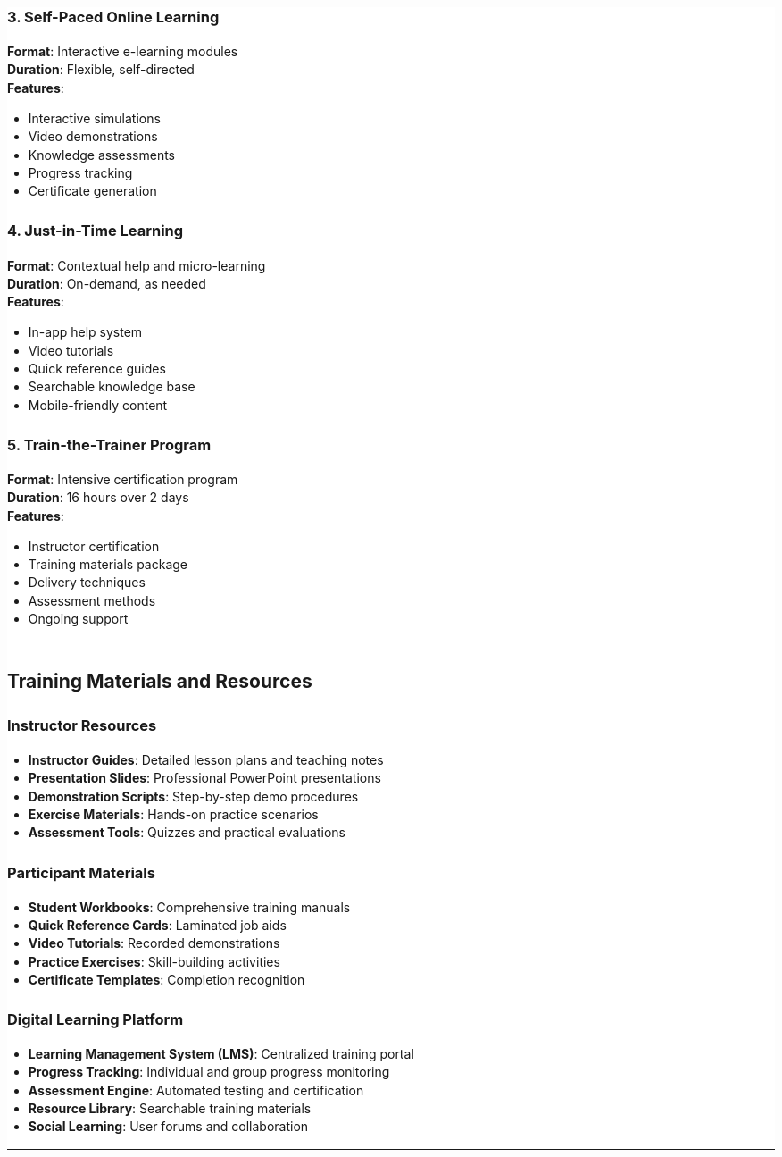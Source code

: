 ### 3. Self-Paced Online Learning
**Format**: Interactive e-learning modules  
**Duration**: Flexible, self-directed  
**Features**:
- Interactive simulations
- Video demonstrations
- Knowledge assessments
- Progress tracking
- Certificate generation

### 4. Just-in-Time Learning
**Format**: Contextual help and micro-learning  
**Duration**: On-demand, as needed  
**Features**:
- In-app help system
- Video tutorials
- Quick reference guides
- Searchable knowledge base
- Mobile-friendly content

### 5. Train-the-Trainer Program
**Format**: Intensive certification program  
**Duration**: 16 hours over 2 days  
**Features**:
- Instructor certification
- Training materials package
- Delivery techniques
- Assessment methods
- Ongoing support

---

## Training Materials and Resources

### Instructor Resources
- **Instructor Guides**: Detailed lesson plans and teaching notes
- **Presentation Slides**: Professional PowerPoint presentations
- **Demonstration Scripts**: Step-by-step demo procedures
- **Exercise Materials**: Hands-on practice scenarios
- **Assessment Tools**: Quizzes and practical evaluations

### Participant Materials
- **Student Workbooks**: Comprehensive training manuals
- **Quick Reference Cards**: Laminated job aids
- **Video Tutorials**: Recorded demonstrations
- **Practice Exercises**: Skill-building activities
- **Certificate Templates**: Completion recognition

### Digital Learning Platform
- **Learning Management System (LMS)**: Centralized training portal
- **Progress Tracking**: Individual and group progress monitoring
- **Assessment Engine**: Automated testing and certification
- **Resource Library**: Searchable training materials
- **Social Learning**: User forums and collaboration

---
